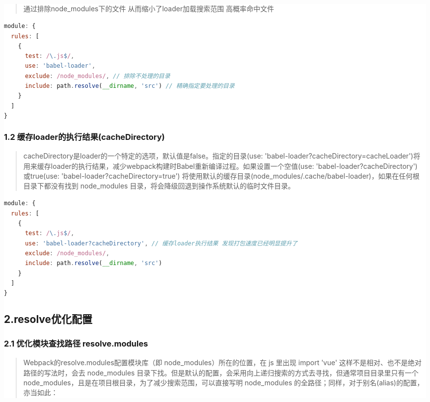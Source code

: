 > 通过排除node_modules下的文件 从而缩小了loader加载搜索范围 高概率命中文件

```js
module: {
  rules: [
    {
      test: /\.js$/,
      use: 'babel-loader',
      exclude: /node_modules/, // 排除不处理的目录
      include: path.resolve(__dirname, 'src') // 精确指定要处理的目录
    }
  ]
}
```



### 1.2 缓存loader的执行结果(cacheDirectory)

> cacheDirectory是loader的一个特定的选项，默认值是false。指定的目录(use: 'babel-loader?cacheDirectory=cacheLoader')将用来缓存loader的执行结果，减少webpack构建时Babel重新编译过程。如果设置一个空值(use: 'babel-loader?cacheDirectory') 或true(use: 'babel-loader?cacheDirectory=true') 将使用默认的缓存目录(node_modules/.cache/babel-loader)，如果在任何根目录下都没有找到 node_modules 目录，将会降级回退到操作系统默认的临时文件目录。

```js
module: {
  rules: [
    {
      test: /\.js$/,
      use: 'babel-loader?cacheDirectory', // 缓存loader执行结果 发现打包速度已经明显提升了
      exclude: /node_modules/,
      include: path.resolve(__dirname, 'src')
    }
  ]
}
```



## 2.resolve优化配置



### 2.1 优化模块查找路径 resolve.modules

> Webpack的resolve.modules配置模块库（即 node_modules）所在的位置，在 js 里出现  import 'vue' 这样不是相对、也不是绝对路径的写法时，会去 node_modules 目录下找。但是默认的配置，会采用向上递归搜索的方式去寻找，但通常项目目录里只有一个 node_modules，且是在项目根目录，为了减少搜索范围，可以直接写明 node_modules 的全路径；同样，对于别名(alias)的配置，亦当如此：
